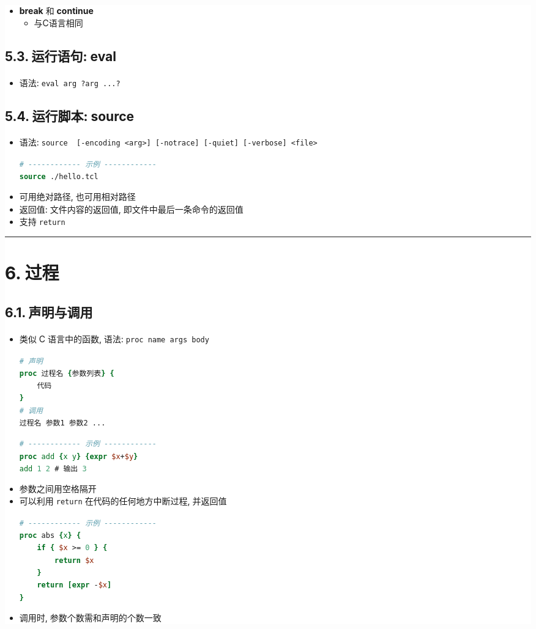 * **break** 和 **continue**
    * 与C语言相同

## 5.3. 运行语句: eval
* 语法: `eval arg ?arg ...?`

## 5.4. 运行脚本: source
* 语法: `source  [-encoding <arg>] [-notrace] [-quiet] [-verbose] <file>`
    ``` tcl
    # ------------ 示例 ------------
    source ./hello.tcl
    ```
* 可用绝对路径, 也可用相对路径
* 返回值: 文件内容的返回值, 即文件中最后一条命令的返回值
* 支持 `return`

--------------------------------------------------------------------------------
# 6. 过程

## 6.1. 声明与调用
* 类似 C 语言中的函数, 语法: `proc name args body`
    ``` tcl
    # 声明
    proc 过程名 {参数列表} {
        代码
    }
    # 调用
    过程名 参数1 参数2 ...
    ```
    ``` tcl
    # ------------ 示例 ------------
    proc add {x y} {expr $x+$y}
    add 1 2 # 输出 3
    ```
* 参数之间用空格隔开
* 可以利用 `return` 在代码的任何地方中断过程, 并返回值
    ``` tcl
    # ------------ 示例 ------------
    proc abs {x} {
        if { $x >= 0 } {
            return $x
        }
        return [expr -$x]
    }
    ```
* 调用时, 参数个数需和声明的个数一致
